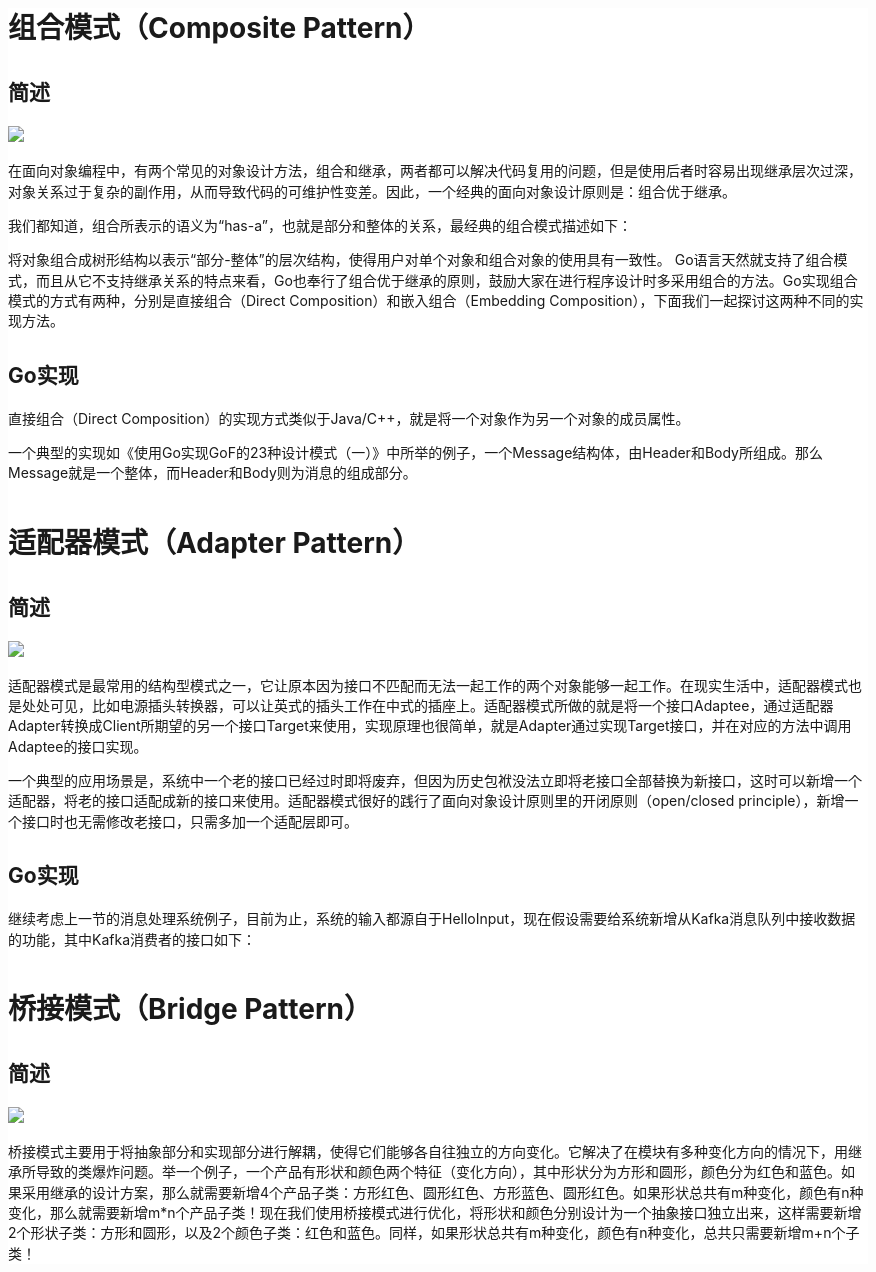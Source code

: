 # 组合模式（Composite Pattern）

## 简述

![](https://picb.zhimg.com/80/v2-520eac5b22bc06aee7083a85568be75c_1440w.jpg)

在面向对象编程中，有两个常见的对象设计方法，组合和继承，两者都可以解决代码复用的问题，但是使用后者时容易出现继承层次过深，对象关系过于复杂的副作用，从而导致代码的可维护性变差。因此，一个经典的面向对象设计原则是：组合优于继承。

我们都知道，组合所表示的语义为“has-a”，也就是部分和整体的关系，最经典的组合模式描述如下：

将对象组合成树形结构以表示“部分-整体”的层次结构，使得用户对单个对象和组合对象的使用具有一致性。
Go语言天然就支持了组合模式，而且从它不支持继承关系的特点来看，Go也奉行了组合优于继承的原则，鼓励大家在进行程序设计时多采用组合的方法。Go实现组合模式的方式有两种，分别是直接组合（Direct Composition）和嵌入组合（Embedding Composition），下面我们一起探讨这两种不同的实现方法。

## Go实现

直接组合（Direct Composition）的实现方式类似于Java/C++，就是将一个对象作为另一个对象的成员属性。

一个典型的实现如《使用Go实现GoF的23种设计模式（一）》中所举的例子，一个Message结构体，由Header和Body所组成。那么Message就是一个整体，而Header和Body则为消息的组成部分。

# 适配器模式（Adapter Pattern）

## 简述

![](https://pic2.zhimg.com/80/v2-1e71f33c671701a5b9a09e2909337317_1440w.jpg)

适配器模式是最常用的结构型模式之一，它让原本因为接口不匹配而无法一起工作的两个对象能够一起工作。在现实生活中，适配器模式也是处处可见，比如电源插头转换器，可以让英式的插头工作在中式的插座上。适配器模式所做的就是将一个接口Adaptee，通过适配器Adapter转换成Client所期望的另一个接口Target来使用，实现原理也很简单，就是Adapter通过实现Target接口，并在对应的方法中调用Adaptee的接口实现。

一个典型的应用场景是，系统中一个老的接口已经过时即将废弃，但因为历史包袱没法立即将老接口全部替换为新接口，这时可以新增一个适配器，将老的接口适配成新的接口来使用。适配器模式很好的践行了面向对象设计原则里的开闭原则（open/closed principle），新增一个接口时也无需修改老接口，只需多加一个适配层即可。

## Go实现

继续考虑上一节的消息处理系统例子，目前为止，系统的输入都源自于HelloInput，现在假设需要给系统新增从Kafka消息队列中接收数据的功能，其中Kafka消费者的接口如下：

# 桥接模式（Bridge Pattern）

## 简述

![](https://picb.zhimg.com/80/v2-d6d74094768393c5659b26f6b328b596_1440w.jpg)

桥接模式主要用于将抽象部分和实现部分进行解耦，使得它们能够各自往独立的方向变化。它解决了在模块有多种变化方向的情况下，用继承所导致的类爆炸问题。举一个例子，一个产品有形状和颜色两个特征（变化方向），其中形状分为方形和圆形，颜色分为红色和蓝色。如果采用继承的设计方案，那么就需要新增4个产品子类：方形红色、圆形红色、方形蓝色、圆形红色。如果形状总共有m种变化，颜色有n种变化，那么就需要新增m*n个产品子类！现在我们使用桥接模式进行优化，将形状和颜色分别设计为一个抽象接口独立出来，这样需要新增2个形状子类：方形和圆形，以及2个颜色子类：红色和蓝色。同样，如果形状总共有m种变化，颜色有n种变化，总共只需要新增m+n个子类！
